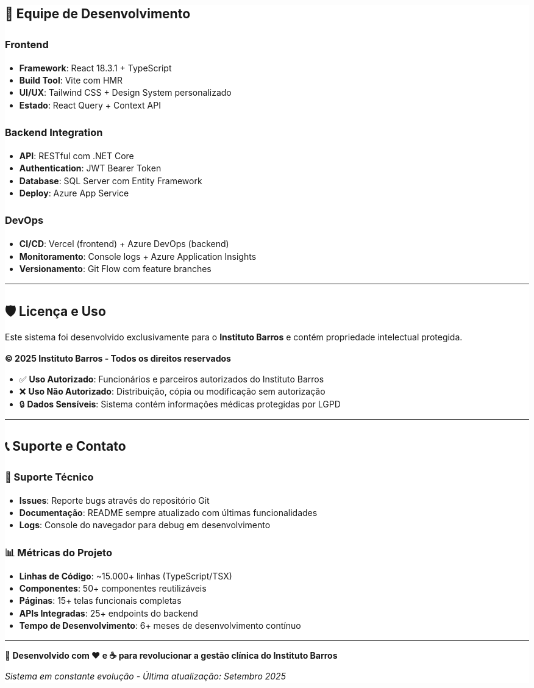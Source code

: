 ## 👥 Equipe de Desenvolvimento

### **Frontend**
- **Framework**: React 18.3.1 + TypeScript
- **Build Tool**: Vite com HMR
- **UI/UX**: Tailwind CSS + Design System personalizado
- **Estado**: React Query + Context API

### **Backend Integration**
- **API**: RESTful com .NET Core
- **Authentication**: JWT Bearer Token
- **Database**: SQL Server com Entity Framework
- **Deploy**: Azure App Service

### **DevOps**
- **CI/CD**: Vercel (frontend) + Azure DevOps (backend)
- **Monitoramento**: Console logs + Azure Application Insights  
- **Versionamento**: Git Flow com feature branches

---

## 🛡️ Licença e Uso

Este sistema foi desenvolvido exclusivamente para o **Instituto Barros** e contém propriedade intelectual protegida. 

**© 2025 Instituto Barros - Todos os direitos reservados**

- ✅ **Uso Autorizado**: Funcionários e parceiros autorizados do Instituto Barros
- ❌ **Uso Não Autorizado**: Distribuição, cópia ou modificação sem autorização
- 🔒 **Dados Sensíveis**: Sistema contém informações médicas protegidas por LGPD

---

## 📞 Suporte e Contato

### **🚨 Suporte Técnico**
- **Issues**: Reporte bugs através do repositório Git
- **Documentação**: README sempre atualizado com últimas funcionalidades
- **Logs**: Console do navegador para debug em desenvolvimento

### **📊 Métricas do Projeto**
- **Linhas de Código**: ~15.000+ linhas (TypeScript/TSX)
- **Componentes**: 50+ componentes reutilizáveis
- **Páginas**: 15+ telas funcionais completas
- **APIs Integradas**: 25+ endpoints do backend
- **Tempo de Desenvolvimento**: 6+ meses de desenvolvimento contínuo

---

**🏥 Desenvolvido com ❤️ e ☕ para revolucionar a gestão clínica do Instituto Barros**

*Sistema em constante evolução - Última atualização: Setembro 2025*